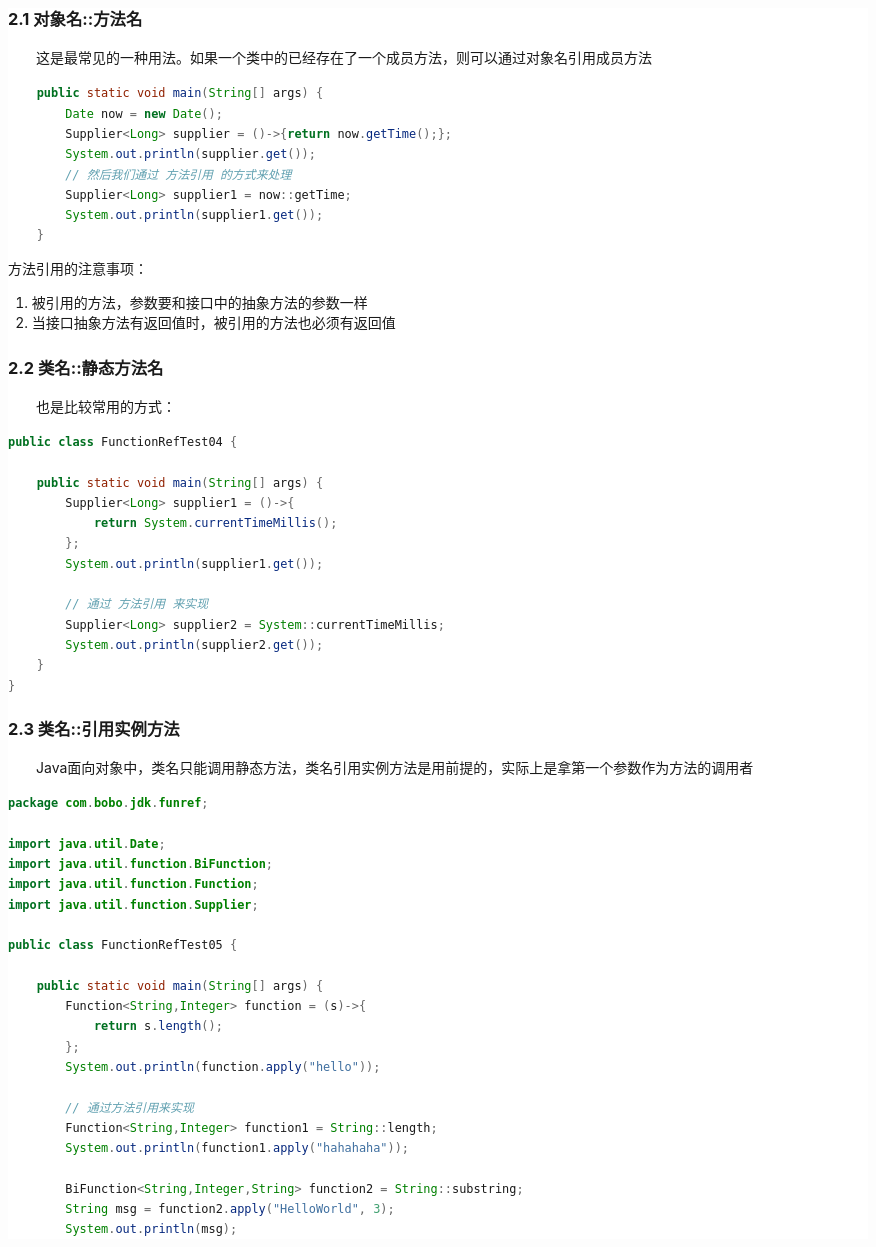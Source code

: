 ### 2.1 对象名::方法名

&emsp;&emsp;这是最常见的一种用法。如果一个类中的已经存在了一个成员方法，则可以通过对象名引用成员方法

```java
    public static void main(String[] args) {
        Date now = new Date();
        Supplier<Long> supplier = ()->{return now.getTime();};
        System.out.println(supplier.get());
        // 然后我们通过 方法引用 的方式来处理
        Supplier<Long> supplier1 = now::getTime;
        System.out.println(supplier1.get());
    }
```

方法引用的注意事项：

1. 被引用的方法，参数要和接口中的抽象方法的参数一样
2. 当接口抽象方法有返回值时，被引用的方法也必须有返回值

### 2.2 类名::静态方法名

&emsp;&emsp;也是比较常用的方式：

```java
public class FunctionRefTest04 {

    public static void main(String[] args) {
        Supplier<Long> supplier1 = ()->{
            return System.currentTimeMillis();
        };
        System.out.println(supplier1.get());

        // 通过 方法引用 来实现
        Supplier<Long> supplier2 = System::currentTimeMillis;
        System.out.println(supplier2.get());
    }
}
```

### 2.3 类名::引用实例方法

&emsp;&emsp;Java面向对象中，类名只能调用静态方法，类名引用实例方法是用前提的，实际上是拿第一个参数作为方法的调用者

```java
package com.bobo.jdk.funref;

import java.util.Date;
import java.util.function.BiFunction;
import java.util.function.Function;
import java.util.function.Supplier;

public class FunctionRefTest05 {

    public static void main(String[] args) {
        Function<String,Integer> function = (s)->{
            return s.length();
        };
        System.out.println(function.apply("hello"));

        // 通过方法引用来实现
        Function<String,Integer> function1 = String::length;
        System.out.println(function1.apply("hahahaha"));

        BiFunction<String,Integer,String> function2 = String::substring;
        String msg = function2.apply("HelloWorld", 3);
        System.out.println(msg);
```
